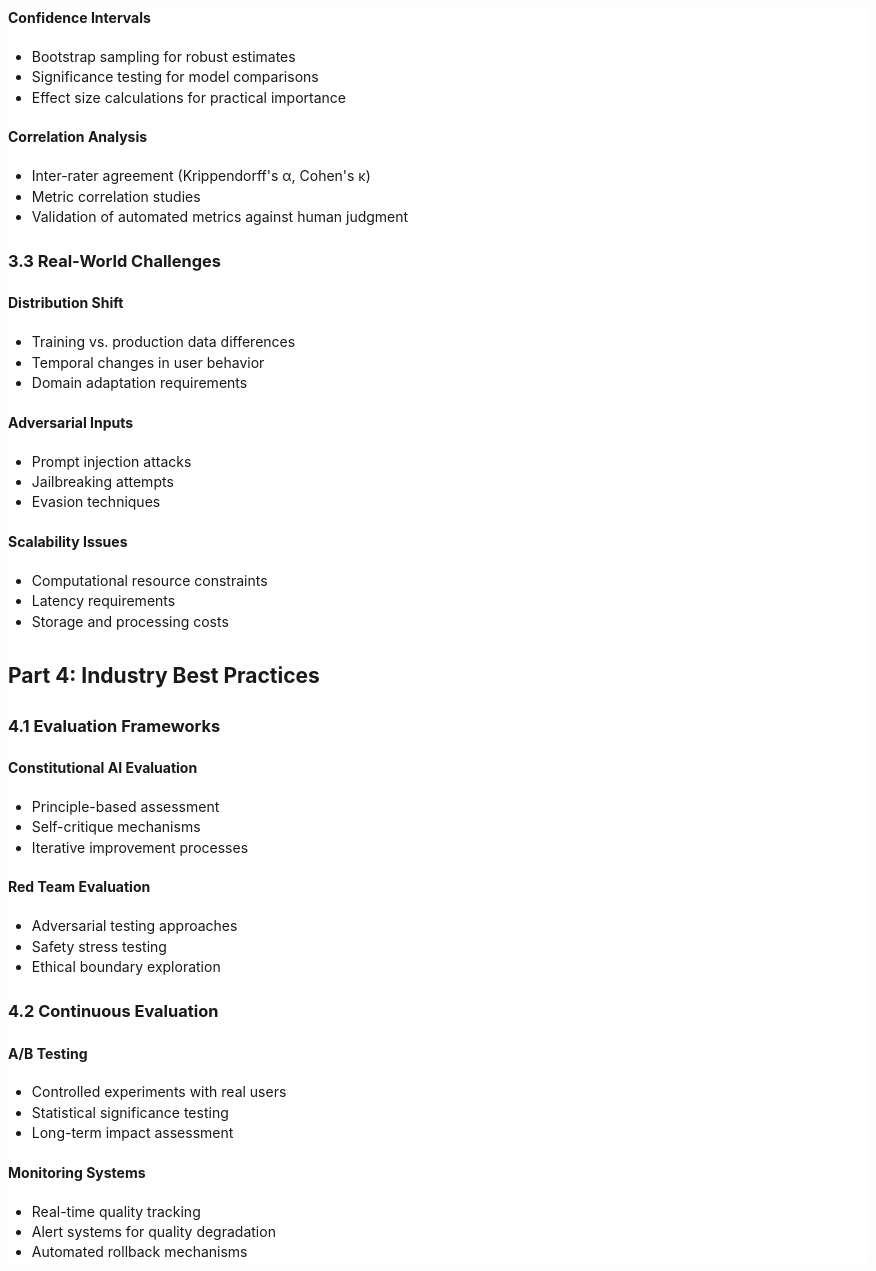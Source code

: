 #### **Confidence Intervals**
- Bootstrap sampling for robust estimates
- Significance testing for model comparisons
- Effect size calculations for practical importance

#### **Correlation Analysis**
- Inter-rater agreement (Krippendorff's α, Cohen's κ)
- Metric correlation studies
- Validation of automated metrics against human judgment

### 3.3 Real-World Challenges

#### **Distribution Shift**
- Training vs. production data differences
- Temporal changes in user behavior
- Domain adaptation requirements

#### **Adversarial Inputs**
- Prompt injection attacks
- Jailbreaking attempts
- Evasion techniques

#### **Scalability Issues**
- Computational resource constraints
- Latency requirements
- Storage and processing costs

## Part 4: Industry Best Practices

### 4.1 Evaluation Frameworks

#### **Constitutional AI Evaluation**
- Principle-based assessment
- Self-critique mechanisms
- Iterative improvement processes

#### **Red Team Evaluation**
- Adversarial testing approaches
- Safety stress testing
- Ethical boundary exploration

### 4.2 Continuous Evaluation

#### **A/B Testing**
- Controlled experiments with real users
- Statistical significance testing
- Long-term impact assessment

#### **Monitoring Systems**
- Real-time quality tracking
- Alert systems for quality degradation
- Automated rollback mechanisms
